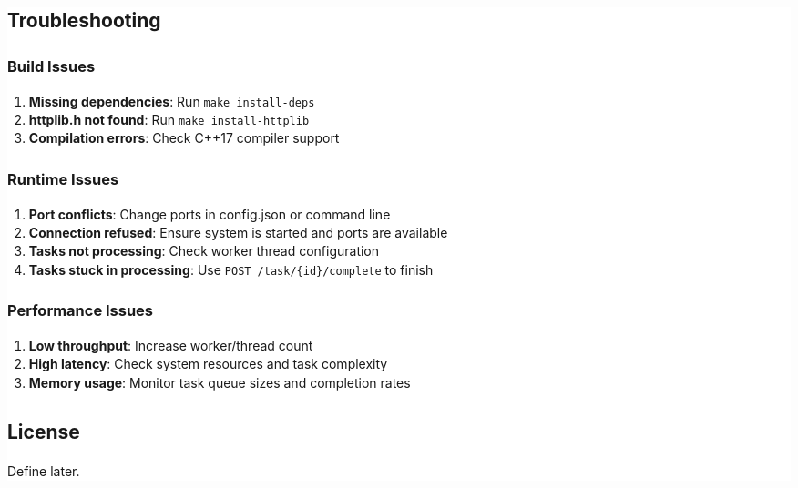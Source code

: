 ## Troubleshooting

### Build Issues

1. **Missing dependencies**: Run `make install-deps`
2. **httplib.h not found**: Run `make install-httplib` 
3. **Compilation errors**: Check C++17 compiler support

### Runtime Issues

1. **Port conflicts**: Change ports in config.json or command line
2. **Connection refused**: Ensure system is started and ports are available
3. **Tasks not processing**: Check worker thread configuration
4. **Tasks stuck in processing**: Use `POST /task/{id}/complete` to finish

### Performance Issues

1. **Low throughput**: Increase worker/thread count
2. **High latency**: Check system resources and task complexity  
3. **Memory usage**: Monitor task queue sizes and completion rates

## License

Define later.
